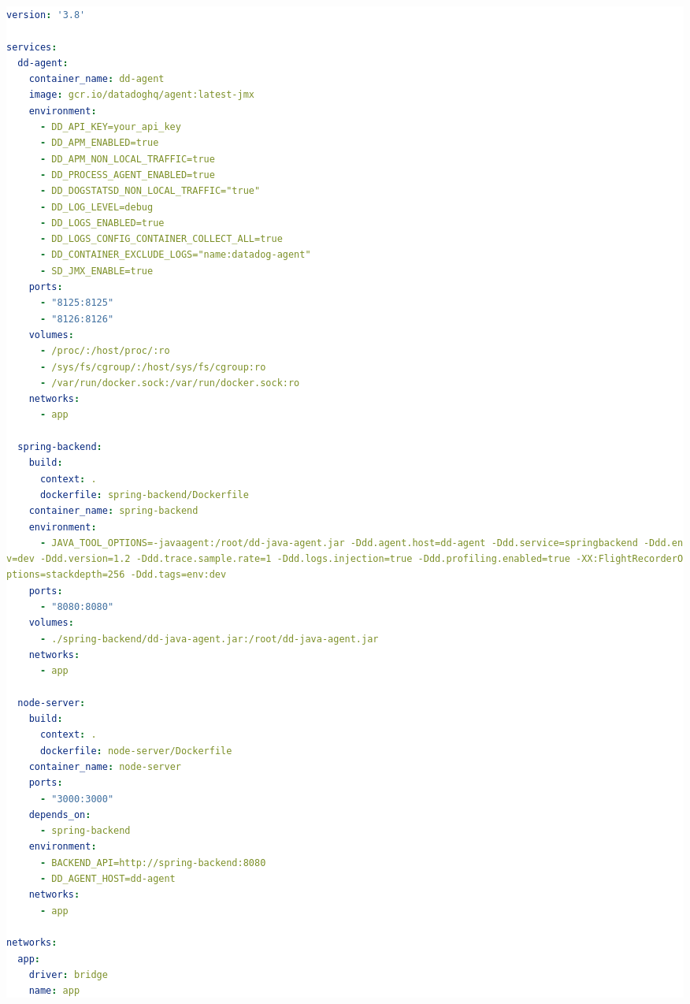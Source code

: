```yaml
version: '3.8'

services:
  dd-agent:
    container_name: dd-agent
    image: gcr.io/datadoghq/agent:latest-jmx
    environment:
      - DD_API_KEY=your_api_key
      - DD_APM_ENABLED=true
      - DD_APM_NON_LOCAL_TRAFFIC=true
      - DD_PROCESS_AGENT_ENABLED=true
      - DD_DOGSTATSD_NON_LOCAL_TRAFFIC="true"
      - DD_LOG_LEVEL=debug
      - DD_LOGS_ENABLED=true
      - DD_LOGS_CONFIG_CONTAINER_COLLECT_ALL=true
      - DD_CONTAINER_EXCLUDE_LOGS="name:datadog-agent"
      - SD_JMX_ENABLE=true
    ports:
      - "8125:8125"
      - "8126:8126"
    volumes:
      - /proc/:/host/proc/:ro
      - /sys/fs/cgroup/:/host/sys/fs/cgroup:ro
      - /var/run/docker.sock:/var/run/docker.sock:ro
    networks:
      - app

  spring-backend:
    build:
      context: .
      dockerfile: spring-backend/Dockerfile
    container_name: spring-backend
    environment:
      - JAVA_TOOL_OPTIONS=-javaagent:/root/dd-java-agent.jar -Ddd.agent.host=dd-agent -Ddd.service=springbackend -Ddd.env=dev -Ddd.version=1.2 -Ddd.trace.sample.rate=1 -Ddd.logs.injection=true -Ddd.profiling.enabled=true -XX:FlightRecorderOptions=stackdepth=256 -Ddd.tags=env:dev
    ports:
      - "8080:8080"
    volumes:
      - ./spring-backend/dd-java-agent.jar:/root/dd-java-agent.jar
    networks:
      - app

  node-server:
    build:
      context: .
      dockerfile: node-server/Dockerfile
    container_name: node-server
    ports:
      - "3000:3000"
    depends_on:
      - spring-backend
    environment:
      - BACKEND_API=http://spring-backend:8080
      - DD_AGENT_HOST=dd-agent
    networks:
      - app

networks:
  app:
    driver: bridge
    name: app
```